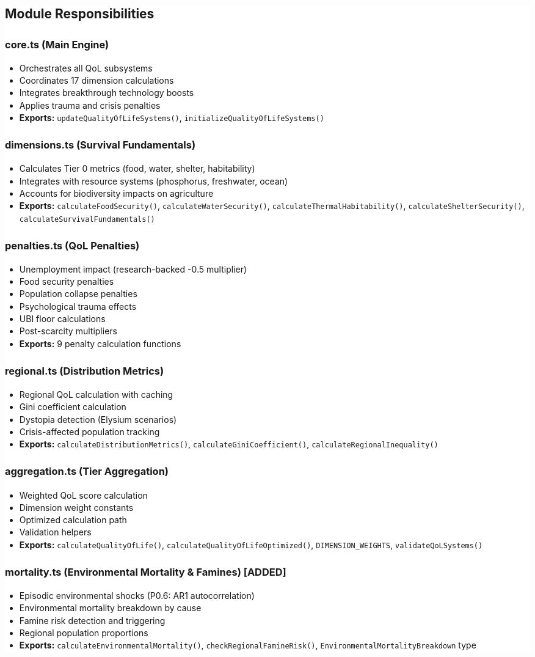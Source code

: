 ## Module Responsibilities

### core.ts (Main Engine)
- Orchestrates all QoL subsystems
- Coordinates 17 dimension calculations
- Integrates breakthrough technology boosts
- Applies trauma and crisis penalties
- **Exports:** `updateQualityOfLifeSystems()`, `initializeQualityOfLifeSystems()`

### dimensions.ts (Survival Fundamentals)
- Calculates Tier 0 metrics (food, water, shelter, habitability)
- Integrates with resource systems (phosphorus, freshwater, ocean)
- Accounts for biodiversity impacts on agriculture
- **Exports:** `calculateFoodSecurity()`, `calculateWaterSecurity()`, `calculateThermalHabitability()`, `calculateShelterSecurity()`, `calculateSurvivalFundamentals()`

### penalties.ts (QoL Penalties)
- Unemployment impact (research-backed -0.5 multiplier)
- Food security penalties
- Population collapse penalties
- Psychological trauma effects
- UBI floor calculations
- Post-scarcity multipliers
- **Exports:** 9 penalty calculation functions

### regional.ts (Distribution Metrics)
- Regional QoL calculation with caching
- Gini coefficient calculation
- Dystopia detection (Elysium scenarios)
- Crisis-affected population tracking
- **Exports:** `calculateDistributionMetrics()`, `calculateGiniCoefficient()`, `calculateRegionalInequality()`

### aggregation.ts (Tier Aggregation)
- Weighted QoL score calculation
- Dimension weight constants
- Optimized calculation path
- Validation helpers
- **Exports:** `calculateQualityOfLife()`, `calculateQualityOfLifeOptimized()`, `DIMENSION_WEIGHTS`, `validateQoLSystems()`

### mortality.ts (Environmental Mortality & Famines) [ADDED]
- Episodic environmental shocks (P0.6: AR1 autocorrelation)
- Environmental mortality breakdown by cause
- Famine risk detection and triggering
- Regional population proportions
- **Exports:** `calculateEnvironmentalMortality()`, `checkRegionalFamineRisk()`, `EnvironmentalMortalityBreakdown` type
